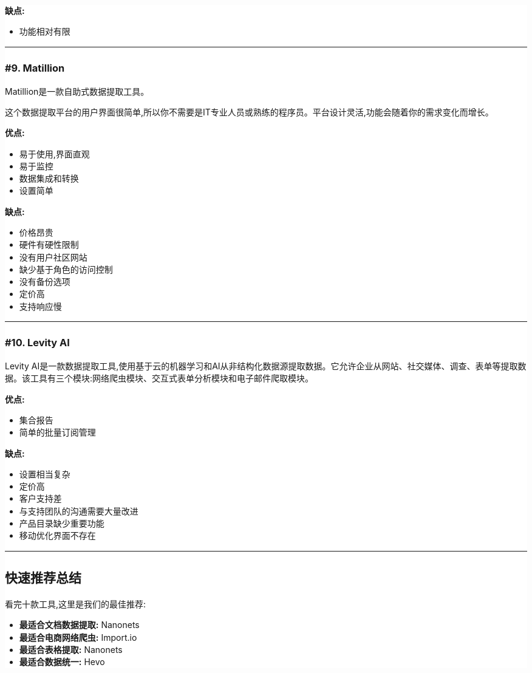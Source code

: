 **缺点:**
- 功能相对有限

---

### #9. Matillion

Matillion是一款自助式数据提取工具。

这个数据提取平台的用户界面很简单,所以你不需要是IT专业人员或熟练的程序员。平台设计灵活,功能会随着你的需求变化而增长。

**优点:**
- 易于使用,界面直观
- 易于监控
- 数据集成和转换
- 设置简单

**缺点:**
- 价格昂贵
- 硬件有硬性限制
- 没有用户社区网站
- 缺少基于角色的访问控制
- 没有备份选项
- 定价高
- 支持响应慢

---

### #10. Levity AI

Levity AI是一款数据提取工具,使用基于云的机器学习和AI从非结构化数据源提取数据。它允许企业从网站、社交媒体、调查、表单等提取数据。该工具有三个模块:网络爬虫模块、交互式表单分析模块和电子邮件爬取模块。

**优点:**
- 集合报告
- 简单的批量订阅管理

**缺点:**
- 设置相当复杂
- 定价高
- 客户支持差
- 与支持团队的沟通需要大量改进
- 产品目录缺少重要功能
- 移动优化界面不存在

---

## 快速推荐总结

看完十款工具,这里是我们的最佳推荐:

- **最适合文档数据提取:** Nanonets
- **最适合电商网络爬虫:** Import.io
- **最适合表格提取:** Nanonets
- **最适合数据统一:** Hevo
